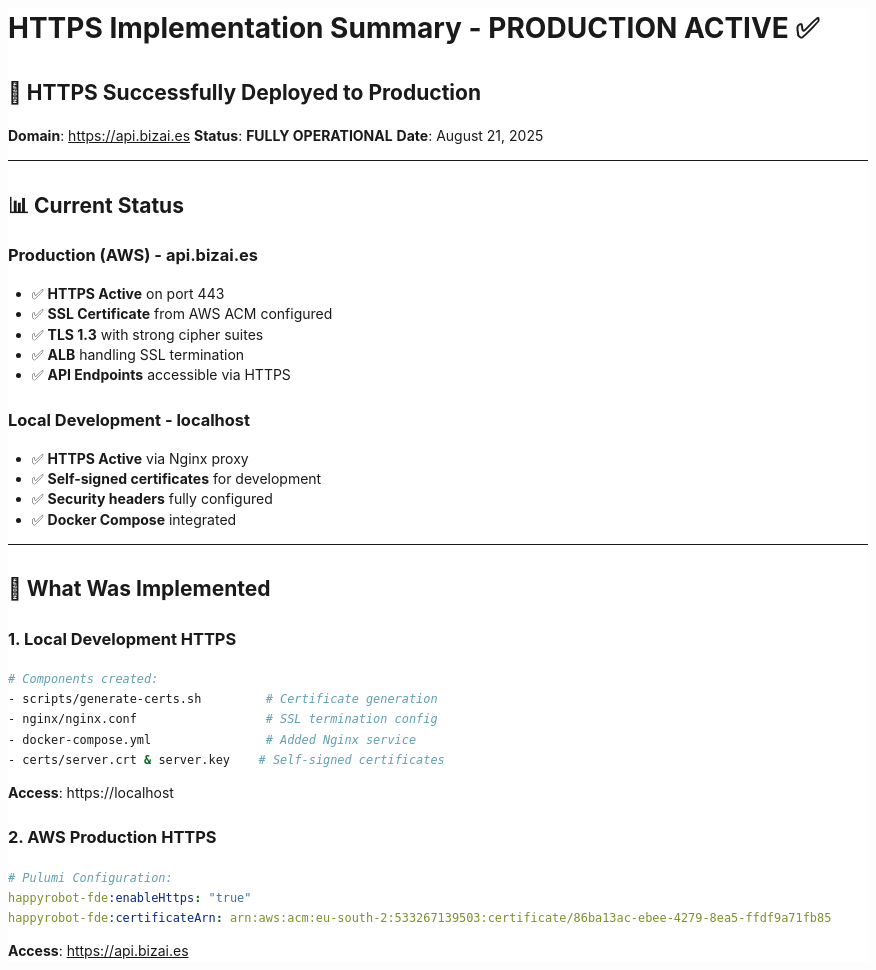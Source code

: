 # HTTPS Implementation Summary - PRODUCTION ACTIVE ✅

## 🎉 HTTPS Successfully Deployed to Production

**Domain**: https://api.bizai.es
**Status**: **FULLY OPERATIONAL**
**Date**: August 21, 2025

---

## 📊 Current Status

### **Production (AWS) - api.bizai.es**
- ✅ **HTTPS Active** on port 443
- ✅ **SSL Certificate** from AWS ACM configured
- ✅ **TLS 1.3** with strong cipher suites
- ✅ **ALB** handling SSL termination
- ✅ **API Endpoints** accessible via HTTPS

### **Local Development - localhost**
- ✅ **HTTPS Active** via Nginx proxy
- ✅ **Self-signed certificates** for development
- ✅ **Security headers** fully configured
- ✅ **Docker Compose** integrated

---

## 🔧 What Was Implemented

### 1. **Local Development HTTPS**
```bash
# Components created:
- scripts/generate-certs.sh         # Certificate generation
- nginx/nginx.conf                  # SSL termination config
- docker-compose.yml                # Added Nginx service
- certs/server.crt & server.key    # Self-signed certificates
```

**Access**: https://localhost

### 2. **AWS Production HTTPS**
```yaml
# Pulumi Configuration:
happyrobot-fde:enableHttps: "true"
happyrobot-fde:certificateArn: arn:aws:acm:eu-south-2:533267139503:certificate/86ba13ac-ebee-4279-8ea5-ffdf9a71fb85
```

**Access**: https://api.bizai.es
